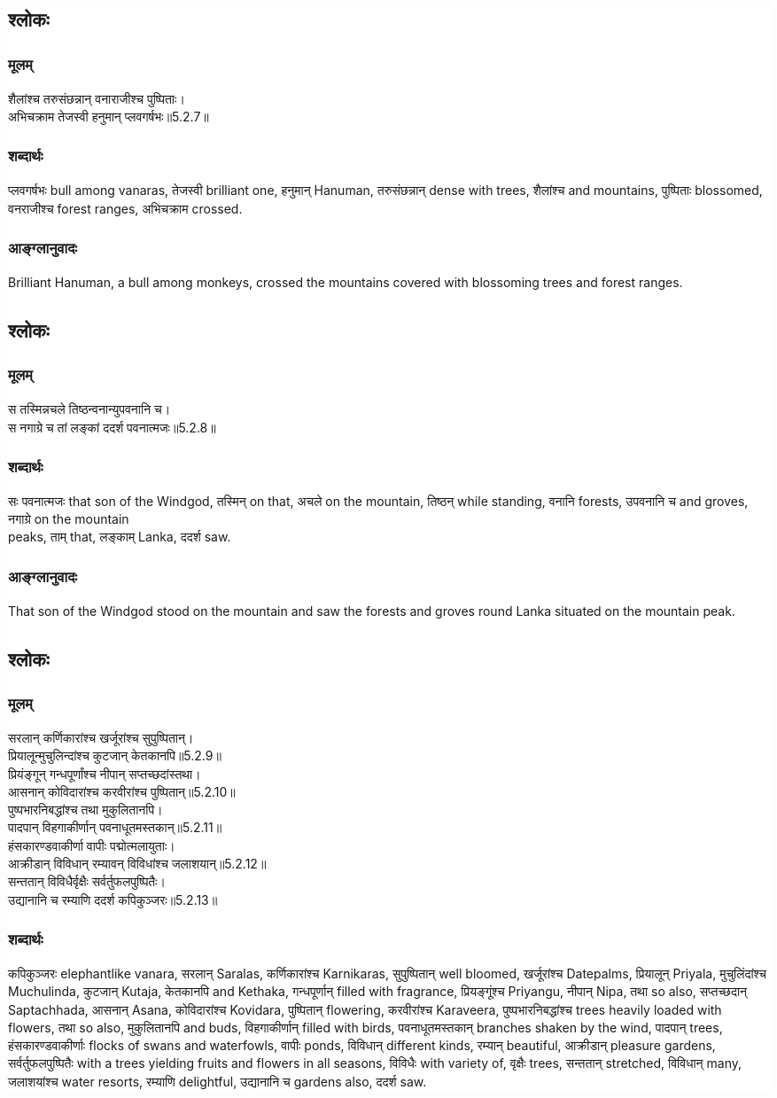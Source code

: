 

## श्लोकः
### मूलम्
शैलांश्च तरुसंछन्नान् वनाराजीश्च पुष्पिताः।  
अभिचक्राम तेजस्वी हनुमान् प्लवगर्षभः॥5.2.7॥

### शब्दार्थः
प्लवगर्षभः bull among vanaras, तेजस्वी brilliant one, हनुमान् Hanuman, तरुसंछन्नान् dense with trees, शैलांश्च and mountains, पुष्पिताः blossomed, वनराजीश्च forest ranges, अभिचक्राम crossed.

### आङ्ग्लानुवादः
Brilliant Hanuman, a bull among monkeys, crossed the mountains covered with blossoming trees and forest ranges.



## श्लोकः
### मूलम्
स तस्मिन्नचले तिष्ठन्वनान्युपवनानि च।  
स नगाग्रे च तां लङ्कां ददर्श पवनात्मजः॥5.2.8॥

### शब्दार्थः
सः पवनात्मजः that son of the Windgod, तस्मिन् on that, अचले on the mountain, तिष्ठन् while standing, वनानि forests, उपवनानि च and groves, नगाग्रे on the mountain  
peaks, ताम् that, लङ्काम् Lanka, ददर्श saw.

### आङ्ग्लानुवादः
That son of the Windgod stood on the mountain and saw the forests and groves round Lanka situated on the mountain peak.



## श्लोकः
### मूलम्
सरलान् कर्णिकारांश्च खर्जूरांश्च सुपुष्पितान्।  
प्रियालून्मुचुलिन्दांश्च कुटजान् केतकानपि॥5.2.9॥  
प्रियंङ्गून् गन्धपूर्णांश्च नीपान् सप्तच्छदांस्तथा।  
आसनान् कोविदारांश्च करवीरांश्च पुष्पितान्॥5.2.10॥  
पुष्पभारनिबद्धांश्च तथा मुकुलितानपि।  
पादपान् विहगाकीर्णान् पवनाधूतमस्तकान्॥5.2.11॥  
हंसकारण्डवाकीर्णा वापीः पद्मोत्मलायुताः।  
आक्रीडान् विविधान् रम्यावन् विविधांश्च जलाशयान्॥5.2.12॥  
सन्ततान् विविधैर्वृक्षैः सर्वर्तुफलपुष्पितैः।  
उद्यानानि च रम्याणि ददर्श कपिकुञ्जरः॥5.2.13॥

### शब्दार्थः
कपिकुञ्जरः elephantlike vanara, सरलान् Saralas, कर्णिकारांश्च Karnikaras, सुपुष्पितान् well bloomed, खर्जूरांश्च Datepalms, प्रियालून् Priyala, मुचुलिंदांश्च Muchulinda, कुटजान् Kutaja, केतकानपि and Kethaka, गन्धपूर्णान् filled with fragrance, प्रियङ्गूंश्च Priyangu, नीपान् Nipa, तथा so also, सप्तच्छदान् Saptachhada, आसनान् Asana,  कोविदारांश्च Kovidara, पुष्पितान् flowering, करवीरांश्च Karaveera, पुष्पभारनिबद्धांश्च trees heavily loaded with flowers, तथा so also, मुकुलितानपि and buds, विहगाकीर्णान् filled with birds, पवनाधूतमस्तकान् branches shaken by the wind, पादपान् trees, हंसकारण्डवाकीर्णाः flocks of swans and waterfowls, वापीः ponds, विविधान् different kinds, रम्यान् beautiful, आक्रीडान् pleasure gardens, सर्वर्तुफलपुष्पितैः with a trees yielding fruits and flowers in all seasons, विविधैः with variety of, वृक्षैः trees, सन्ततान् stretched, विविधान् many, जलाशयांश्च water resorts, रम्याणि delightful, उद्यानानि च gardens also, ददर्श saw.
